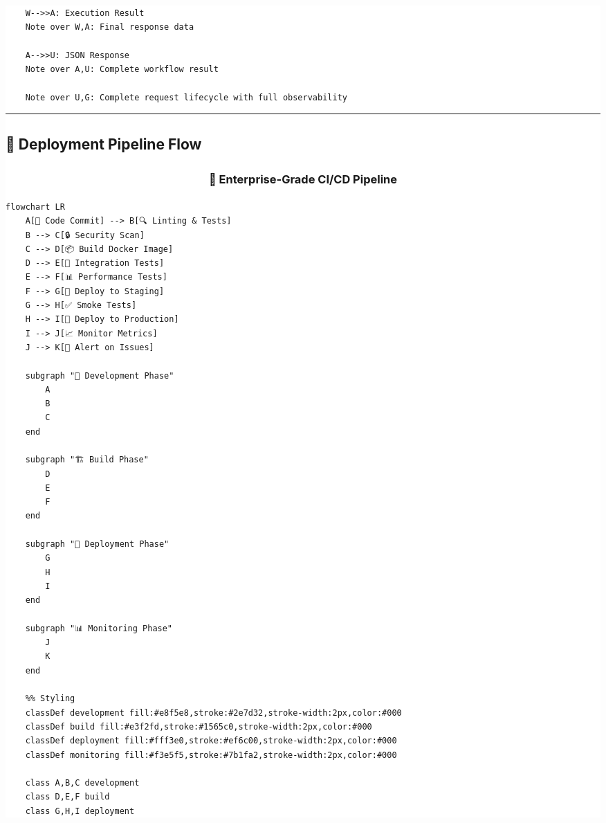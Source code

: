 ```mermaid
    W-->>A: Execution Result
    Note over W,A: Final response data
    
    A-->>U: JSON Response
    Note over A,U: Complete workflow result
    
    Note over U,G: Complete request lifecycle with full observability
```

---

## 🚀 **Deployment Pipeline Flow**

<div align="center">

### **🔄 Enterprise-Grade CI/CD Pipeline**

</div>

```mermaid
flowchart LR
    A[📝 Code Commit] --> B[🔍 Linting & Tests]
    B --> C[🔒 Security Scan]
    C --> D[📦 Build Docker Image]
    D --> E[🧪 Integration Tests]
    E --> F[📊 Performance Tests]
    F --> G[🚀 Deploy to Staging]
    G --> H[✅ Smoke Tests]
    H --> I[🎯 Deploy to Production]
    I --> J[📈 Monitor Metrics]
    J --> K[🔔 Alert on Issues]
    
    subgraph "🔧 Development Phase"
        A
        B
        C
    end
    
    subgraph "🏗️ Build Phase"
        D
        E
        F
    end
    
    subgraph "🚀 Deployment Phase"
        G
        H
        I
    end
    
    subgraph "📊 Monitoring Phase"
        J
        K
    end
    
    %% Styling
    classDef development fill:#e8f5e8,stroke:#2e7d32,stroke-width:2px,color:#000
    classDef build fill:#e3f2fd,stroke:#1565c0,stroke-width:2px,color:#000
    classDef deployment fill:#fff3e0,stroke:#ef6c00,stroke-width:2px,color:#000
    classDef monitoring fill:#f3e5f5,stroke:#7b1fa2,stroke-width:2px,color:#000
    
    class A,B,C development
    class D,E,F build
    class G,H,I deployment
```